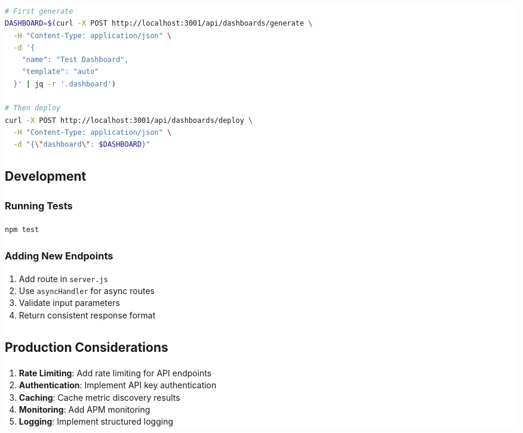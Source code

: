 ```bash
# First generate
DASHBOARD=$(curl -X POST http://localhost:3001/api/dashboards/generate \
  -H "Content-Type: application/json" \
  -d '{
    "name": "Test Dashboard",
    "template": "auto"
  }' | jq -r '.dashboard')

# Then deploy
curl -X POST http://localhost:3001/api/dashboards/deploy \
  -H "Content-Type: application/json" \
  -d "{\"dashboard\": $DASHBOARD}"
```

## Development

### Running Tests

```bash
npm test
```

### Adding New Endpoints

1. Add route in `server.js`
2. Use `asyncHandler` for async routes
3. Validate input parameters
4. Return consistent response format

## Production Considerations

1. **Rate Limiting**: Add rate limiting for API endpoints
2. **Authentication**: Implement API key authentication
3. **Caching**: Cache metric discovery results
4. **Monitoring**: Add APM monitoring
5. **Logging**: Implement structured logging
